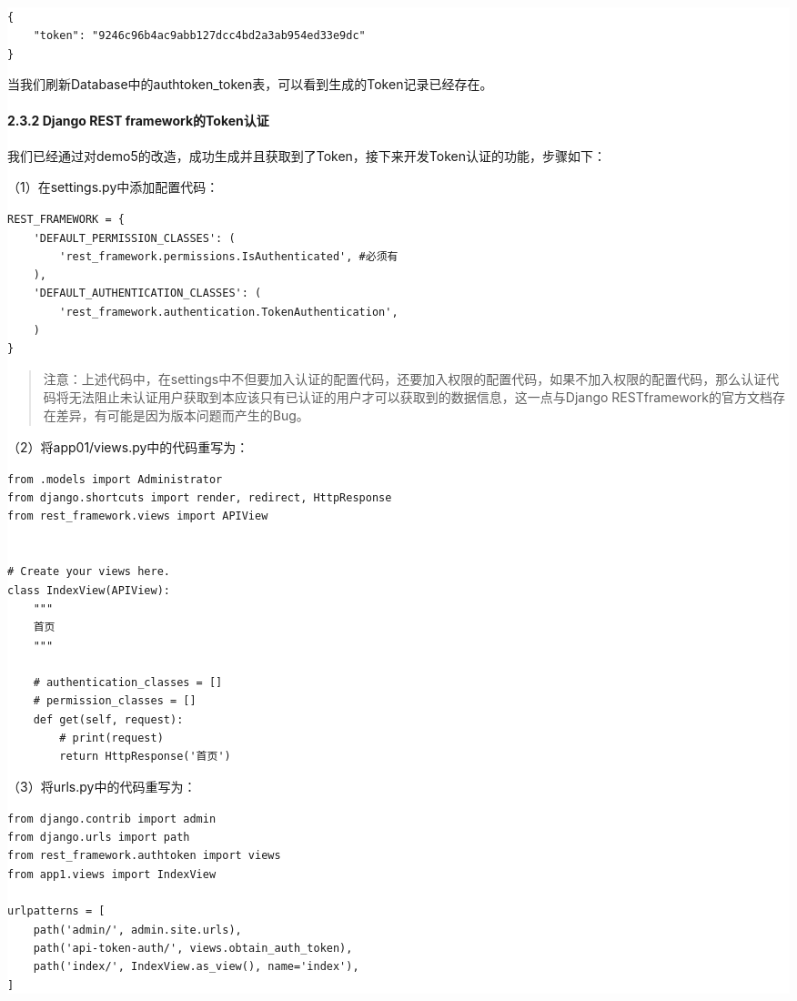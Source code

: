 ```
{
    "token": "9246c96b4ac9abb127dcc4bd2a3ab954ed33e9dc"
}
```

当我们刷新Database中的authtoken_token表，可以看到生成的Token记录已经存在。

#### 2.3.2 Django REST framework的Token认证

我们已经通过对demo5的改造，成功生成并且获取到了Token，接下来开发Token认证的功能，步骤如下：

（1）在settings.py中添加配置代码：

```
REST_FRAMEWORK = {
    'DEFAULT_PERMISSION_CLASSES': (
        'rest_framework.permissions.IsAuthenticated', #必须有
    ),
    'DEFAULT_AUTHENTICATION_CLASSES': (
        'rest_framework.authentication.TokenAuthentication',
    )
}
```

> 注意：上述代码中，在settings中不但要加入认证的配置代码，还要加入权限的配置代码，如果不加入权限的配置代码，那么认证代码将无法阻止未认证用户获取到本应该只有已认证的用户才可以获取到的数据信息，这一点与Django RESTframework的官方文档存在差异，有可能是因为版本问题而产生的Bug。

（2）将app01/views.py中的代码重写为：

```
from .models import Administrator
from django.shortcuts import render, redirect, HttpResponse
from rest_framework.views import APIView


# Create your views here.
class IndexView(APIView):
    """
    首页
    """

    # authentication_classes = []
    # permission_classes = []
    def get(self, request):
        # print(request)
        return HttpResponse('首页')
```

（3）将urls.py中的代码重写为：

```
from django.contrib import admin
from django.urls import path
from rest_framework.authtoken import views
from app1.views import IndexView

urlpatterns = [
    path('admin/', admin.site.urls),
    path('api-token-auth/', views.obtain_auth_token),
    path('index/', IndexView.as_view(), name='index'),
]
```
